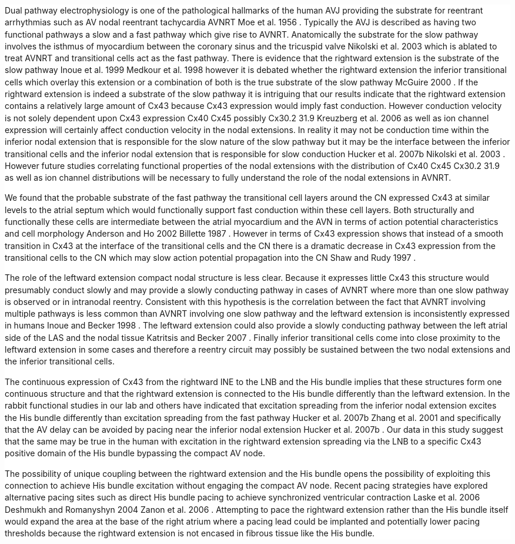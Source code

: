 Dual pathway electrophysiology is one of the pathological hallmarks of the human AVJ providing the substrate for reentrant arrhythmias such as AV nodal reentrant tachycardia AVNRT Moe et al. 1956 . Typically the AVJ is described as having two functional pathways a slow and a fast pathway which give rise to AVNRT. Anatomically the substrate for the slow pathway involves the isthmus of myocardium between the coronary sinus and the tricuspid valve Nikolski et al. 2003 which is ablated to treat AVNRT and transitional cells act as the fast pathway. There is evidence that the rightward extension is the substrate of the slow pathway Inoue et al. 1999 Medkour et al. 1998 however it is debated whether the rightward extension the inferior transitional cells which overlay this extension or a combination of both is the true substrate of the slow pathway McGuire 2000 . If the rightward extension is indeed a substrate of the slow pathway it is intriguing that our results indicate that the rightward extension contains a relatively large amount of Cx43 because Cx43 expression would imply fast conduction. However conduction velocity is not solely dependent upon Cx43 expression Cx40 Cx45 possibly Cx30.2 31.9 Kreuzberg et al. 2006 as well as ion channel expression will certainly affect conduction velocity in the nodal extensions. In reality it may not be conduction time within the inferior nodal extension that is responsible for the slow nature of the slow pathway but it may be the interface between the inferior transitional cells and the inferior nodal extension that is responsible for slow conduction Hucker et al. 2007b Nikolski et al. 2003 . However future studies correlating functional properties of the nodal extensions with the distribution of Cx40 Cx45 Cx30.2 31.9 as well as ion channel distributions will be necessary to fully understand the role of the nodal extensions in AVNRT.

We found that the probable substrate of the fast pathway the transitional cell layers around the CN expressed Cx43 at similar levels to the atrial septum which would functionally support fast conduction within these cell layers. Both structurally and functionally these cells are intermediate between the atrial myocardium and the AVN in terms of action potential characteristics and cell morphology Anderson and Ho 2002 Billette 1987 . However in terms of Cx43 expression shows that instead of a smooth transition in Cx43 at the interface of the transitional cells and the CN there is a dramatic decrease in Cx43 expression from the transitional cells to the CN which may slow action potential propagation into the CN Shaw and Rudy 1997 .

The role of the leftward extension compact nodal structure is less clear. Because it expresses little Cx43 this structure would presumably conduct slowly and may provide a slowly conducting pathway in cases of AVNRT where more than one slow pathway is observed or in intranodal reentry. Consistent with this hypothesis is the correlation between the fact that AVNRT involving multiple pathways is less common than AVNRT involving one slow pathway and the leftward extension is inconsistently expressed in humans Inoue and Becker 1998 . The leftward extension could also provide a slowly conducting pathway between the left atrial side of the LAS and the nodal tissue Katritsis and Becker 2007 . Finally inferior transitional cells come into close proximity to the leftward extension in some cases and therefore a reentry circuit may possibly be sustained between the two nodal extensions and the inferior transitional cells.

The continuous expression of Cx43 from the rightward INE to the LNB and the His bundle implies that these structures form one continuous structure and that the rightward extension is connected to the His bundle differently than the leftward extension. In the rabbit functional studies in our lab and others have indicated that excitation spreading from the inferior nodal extension excites the His bundle differently than excitation spreading from the fast pathway Hucker et al. 2007b Zhang et al. 2001 and specifically that the AV delay can be avoided by pacing near the inferior nodal extension Hucker et al. 2007b . Our data in this study suggest that the same may be true in the human with excitation in the rightward extension spreading via the LNB to a specific Cx43 positive domain of the His bundle bypassing the compact AV node.

The possibility of unique coupling between the rightward extension and the His bundle opens the possibility of exploiting this connection to achieve His bundle excitation without engaging the compact AV node. Recent pacing strategies have explored alternative pacing sites such as direct His bundle pacing to achieve synchronized ventricular contraction Laske et al. 2006 Deshmukh and Romanyshyn 2004 Zanon et al. 2006 . Attempting to pace the rightward extension rather than the His bundle itself would expand the area at the base of the right atrium where a pacing lead could be implanted and potentially lower pacing thresholds because the rightward extension is not encased in fibrous tissue like the His bundle.
